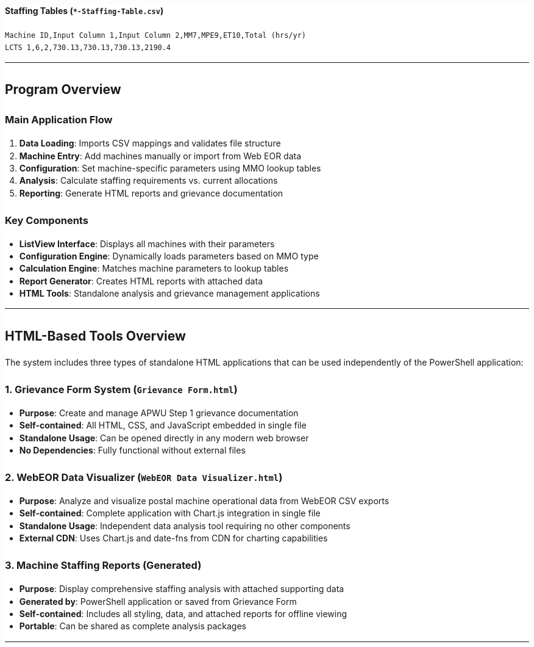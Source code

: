 #### Staffing Tables (`*-Staffing-Table.csv`)
```csv
Machine ID,Input Column 1,Input Column 2,MM7,MPE9,ET10,Total (hrs/yr)
LCTS 1,6,2,730.13,730.13,730.13,2190.4
```

---

## Program Overview

### Main Application Flow
1. **Data Loading**: Imports CSV mappings and validates file structure
2. **Machine Entry**: Add machines manually or import from Web EOR data
3. **Configuration**: Set machine-specific parameters using MMO lookup tables
4. **Analysis**: Calculate staffing requirements vs. current allocations
5. **Reporting**: Generate HTML reports and grievance documentation

### Key Components
- **ListView Interface**: Displays all machines with their parameters
- **Configuration Engine**: Dynamically loads parameters based on MMO type
- **Calculation Engine**: Matches machine parameters to lookup tables
- **Report Generator**: Creates HTML reports with attached data
- **HTML Tools**: Standalone analysis and grievance management applications

---

## HTML-Based Tools Overview

The system includes three types of standalone HTML applications that can be used independently of the PowerShell application:

### 1. Grievance Form System (`Grievance Form.html`)
- **Purpose**: Create and manage APWU Step 1 grievance documentation
- **Self-contained**: All HTML, CSS, and JavaScript embedded in single file
- **Standalone Usage**: Can be opened directly in any modern web browser
- **No Dependencies**: Fully functional without external files

### 2. WebEOR Data Visualizer (`WebEOR Data Visualizer.html`)
- **Purpose**: Analyze and visualize postal machine operational data from WebEOR CSV exports
- **Self-contained**: Complete application with Chart.js integration in single file
- **Standalone Usage**: Independent data analysis tool requiring no other components
- **External CDN**: Uses Chart.js and date-fns from CDN for charting capabilities

### 3. Machine Staffing Reports (Generated)
- **Purpose**: Display comprehensive staffing analysis with attached supporting data
- **Generated by**: PowerShell application or saved from Grievance Form
- **Self-contained**: Includes all styling, data, and attached reports for offline viewing
- **Portable**: Can be shared as complete analysis packages

---